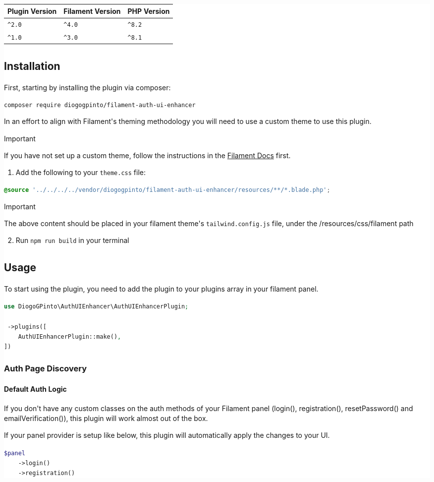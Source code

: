 | Plugin Version | Filament Version | PHP Version |
| -------------- | ---------------- | ----------- |
| `^2.0`         | `^4.0`           | `^8.2`      |
| `^1.0`         | `^3.0`           | `^8.1`      |

## Installation

First, starting by installing the plugin via composer:

```bash
composer require diogogpinto/filament-auth-ui-enhancer
```

In an effort to align with Filament's theming methodology you will need to use a custom theme to use this plugin.

> [!IMPORTANT]
> If you have not set up a custom theme, follow the instructions in the [Filament Docs](https://filamentphp.com/docs/3.x/panels/themes#creating-a-custom-theme) first.

1. Add the following to your `theme.css` file:

```css
@source '../../../../vendor/diogogpinto/filament-auth-ui-enhancer/resources/**/*.blade.php';
```

> [!IMPORTANT]
> The above content should be placed in your filament theme's `tailwind.config.js` file, under the /resources/css/filament path

2. Run `npm run build` in your terminal

## Usage

To start using the plugin, you need to add the plugin to your plugins array in your filament panel.

```php
use DiogoGPinto\AuthUIEnhancer\AuthUIEnhancerPlugin;

 ->plugins([
    AuthUIEnhancerPlugin::make(),
])
```

### Auth Page Discovery

#### Default Auth Logic

If you don't have any custom classes on the auth methods of your Filament panel (login(), registration(), resetPassword() and emailVerification()), this plugin will work almost out of the box.

If your panel provider is setup like below, this plugin will automatically apply the changes to your UI.

```php
$panel
    ->login()
    ->registration()
```
